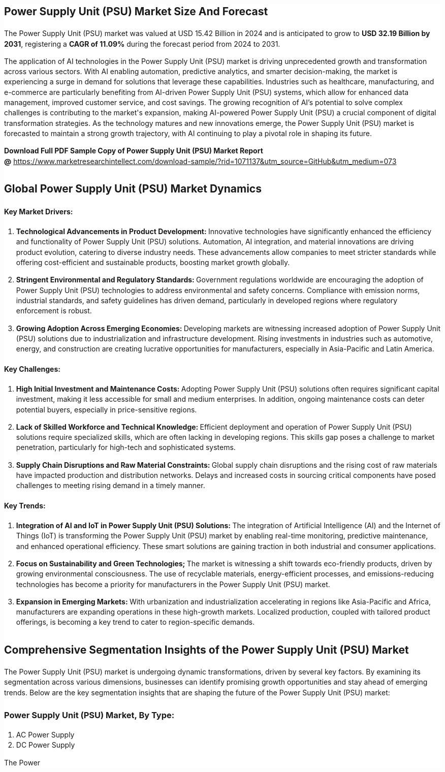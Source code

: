 <h2>Power Supply Unit (PSU) Market Size And Forecast</h2><p>The Power Supply Unit (PSU) market was valued at USD 15.42 Billion in 2024 and is anticipated to grow to <strong>USD 32.19 Billion by 2031</strong>, registering a <strong>CAGR of 11.09%</strong> during the forecast period from 2024 to 2031.</p><p>The application of AI technologies in the Power Supply Unit (PSU) market is driving unprecedented growth and transformation across various sectors. With AI enabling automation, predictive analytics, and smarter decision-making, the market is experiencing a surge in demand for solutions that leverage these capabilities. Industries such as healthcare, manufacturing, and e-commerce are particularly benefiting from AI-driven Power Supply Unit (PSU) systems, which allow for enhanced data management, improved customer service, and cost savings. The growing recognition of AI’s potential to solve complex challenges is contributing to the market's expansion, making AI-powered Power Supply Unit (PSU) a crucial component of digital transformation strategies. As the technology matures and new innovations emerge, the Power Supply Unit (PSU) market is forecasted to maintain a strong growth trajectory, with AI continuing to play a pivotal role in shaping its future.</p><p><strong>Download Full PDF Sample Copy of Power Supply Unit (PSU) Market Report @</strong>&nbsp;<a href="https://www.marketresearchintellect.com/download-sample/?rid=1071137&amp;utm_source=GitHub&amp;utm_medium=073">https://www.marketresearchintellect.com/download-sample/?rid=1071137&amp;utm_source=GitHub&amp;utm_medium=073</a></p><h2>Global Power Supply Unit (PSU) Market Dynamics</h2><h4><strong>Key Market Drivers:</strong></h4><ol><li><p><strong>Technological Advancements in Product Development:&nbsp;</strong>Innovative technologies have significantly enhanced the efficiency and functionality of Power Supply Unit (PSU) solutions. Automation, AI integration, and material innovations are driving product evolution, catering to diverse industry needs. These advancements allow companies to meet stricter standards while offering cost-efficient and sustainable products, boosting market growth globally.</p></li><li><p><strong>Stringent Environmental and Regulatory Standards:&nbsp;</strong>Government regulations worldwide are encouraging the adoption of Power Supply Unit (PSU) technologies to address environmental and safety concerns. Compliance with emission norms, industrial standards, and safety guidelines has driven demand, particularly in developed regions where regulatory enforcement is robust.</p></li><li><p><strong>Growing Adoption Across Emerging Economies:&nbsp;</strong>Developing markets are witnessing increased adoption of Power Supply Unit (PSU) solutions due to industrialization and infrastructure development. Rising investments in industries such as automotive, energy, and construction are creating lucrative opportunities for manufacturers, especially in Asia-Pacific and Latin America.</p></li></ol><h4><strong>Key Challenges:</strong></h4><ol><li><p><strong>High Initial Investment and Maintenance Costs:&nbsp;</strong>Adopting Power Supply Unit (PSU) solutions often requires significant capital investment, making it less accessible for small and medium enterprises. In addition, ongoing maintenance costs can deter potential buyers, especially in price-sensitive regions.</p></li><li><p><strong>Lack of Skilled Workforce and Technical Knowledge:&nbsp;</strong>Efficient deployment and operation of Power Supply Unit (PSU) solutions require specialized skills, which are often lacking in developing regions. This skills gap poses a challenge to market penetration, particularly for high-tech and sophisticated systems.</p></li><li><p><strong>Supply Chain Disruptions and Raw Material Constraints:&nbsp;</strong>Global supply chain disruptions and the rising cost of raw materials have impacted production and distribution networks. Delays and increased costs in sourcing critical components have posed challenges to meeting rising demand in a timely manner.</p></li></ol><h4><strong>Key Trends:</strong></h4><ol><li><p><strong>Integration of AI and IoT in Power Supply Unit (PSU) Solutions:&nbsp;</strong>The integration of Artificial Intelligence (AI) and the Internet of Things (IoT) is transforming the Power Supply Unit (PSU) market by enabling real-time monitoring, predictive maintenance, and enhanced operational efficiency. These smart solutions are gaining traction in both industrial and consumer applications.</p></li><li><p><strong>Focus on Sustainability and Green Technologies;&nbsp;</strong>The market is witnessing a shift towards eco-friendly products, driven by growing environmental consciousness. The use of recyclable materials, energy-efficient processes, and emissions-reducing technologies has become a priority for manufacturers in the Power Supply Unit (PSU) market.</p></li><li><p><strong>Expansion in Emerging Markets:&nbsp;</strong>With urbanization and industrialization accelerating in regions like Asia-Pacific and Africa, manufacturers are expanding operations in these high-growth markets. Localized production, coupled with tailored product offerings, is becoming a key trend to cater to region-specific demands.</p></li></ol><div class="article-main__content" data-test-id="publishing-text-block"><h2>Comprehensive Segmentation Insights of the Power Supply Unit (PSU) Market</h2><p>The Power Supply Unit (PSU) market is undergoing dynamic transformations, driven by several key factors. By examining its segmentation across various dimensions, businesses can identify promising growth opportunities and stay ahead of emerging trends. Below are the key segmentation insights that are shaping the future of the Power Supply Unit (PSU) market:</p><h3><strong>Power Supply Unit (PSU) Market, By Type:<br /></strong></h3><ol><li>AC Power Supply<li> DC Power Supply</li></ol><p>The Power
